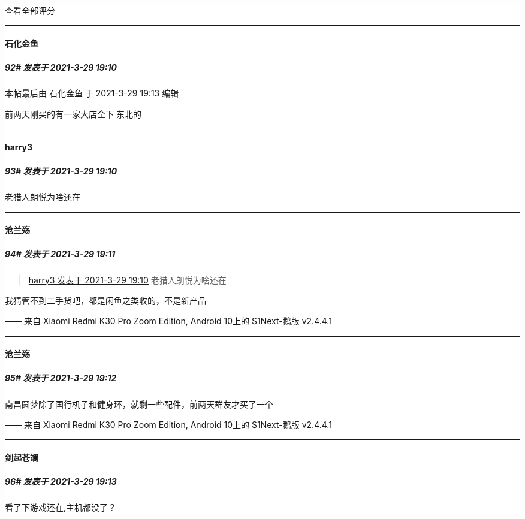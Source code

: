 
查看全部评分


-----

####  石化金鱼  
##### 92#       发表于 2021-3-29 19:10


 本帖最后由 石化金鱼 于 2021-3-29 19:13 编辑 

前两天刚买的有一家大店全下
东北的


-----

####  harry3  
##### 93#       发表于 2021-3-29 19:10


老猎人朗悦为啥还在


-----

####  沧兰殇  
##### 94#       发表于 2021-3-29 19:11


<blockquote><a href="httphttps://bbs.saraba1st.com/2b/forum.php?mod=redirect&amp;goto=findpost&amp;pid=50770550&amp;ptid=1995651" target="_blank">harry3 发表于 2021-3-29 19:10</a>
老猎人朗悦为啥还在</blockquote>
我猜管不到二手货吧，都是闲鱼之类收的，不是新产品

—— 来自 Xiaomi Redmi K30 Pro Zoom Edition, Android 10上的 [S1Next-鹅版](https://github.com/ykrank/S1-Next/releases) v2.4.4.1


-----

####  沧兰殇  
##### 95#       发表于 2021-3-29 19:12


南昌圆梦除了国行机子和健身环，就剩一些配件，前两天群友才买了一个

—— 来自 Xiaomi Redmi K30 Pro Zoom Edition, Android 10上的 [S1Next-鹅版](https://github.com/ykrank/S1-Next/releases) v2.4.4.1


-----

####  剑起苍斓  
##### 96#       发表于 2021-3-29 19:13


看了下游戏还在,主机都没了？
